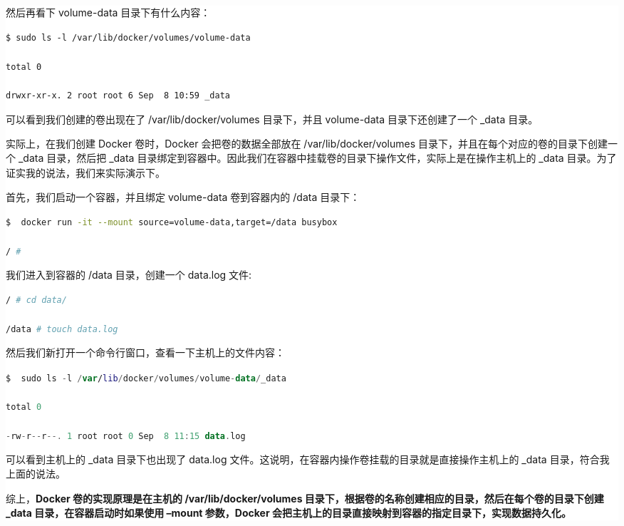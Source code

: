 然后再看下 volume-data 目录下有什么内容：

```shell
$ sudo ls -l /var/lib/docker/volumes/volume-data

total 0

drwxr-xr-x. 2 root root 6 Sep  8 10:59 _data
```

可以看到我们创建的卷出现在了 /var/lib/docker/volumes 目录下，并且 volume-data 目录下还创建了一个 _data 目录。

实际上，在我们创建 Docker 卷时，Docker 会把卷的数据全部放在 /var/lib/docker/volumes 目录下，并且在每个对应的卷的目录下创建一个 _data 目录，然后把 _data 目录绑定到容器中。因此我们在容器中挂载卷的目录下操作文件，实际上是在操作主机上的 _data 目录。为了证实我的说法，我们来实际演示下。

首先，我们启动一个容器，并且绑定 volume-data 卷到容器内的 /data 目录下：

```bash
$  docker run -it --mount source=volume-data,target=/data busybox

/ #
```

我们进入到容器的 /data 目录，创建一个 data.log 文件:

```bash
/ # cd data/

/data # touch data.log
```

然后我们新打开一个命令行窗口，查看一下主机上的文件内容：

```kotlin
$  sudo ls -l /var/lib/docker/volumes/volume-data/_data

total 0

-rw-r--r--. 1 root root 0 Sep  8 11:15 data.log
```

可以看到主机上的 _data 目录下也出现了 data.log 文件。这说明，在容器内操作卷挂载的目录就是直接操作主机上的 _data 目录，符合我上面的说法。

综上，**Docker 卷的实现原理是在主机的 /var/lib/docker/volumes 目录下，根据卷的名称创建相应的目录，然后在每个卷的目录下创建 _data 目录，在容器启动时如果使用 –mount 参数，Docker 会把主机上的目录直接映射到容器的指定目录下，实现数据持久化。**

